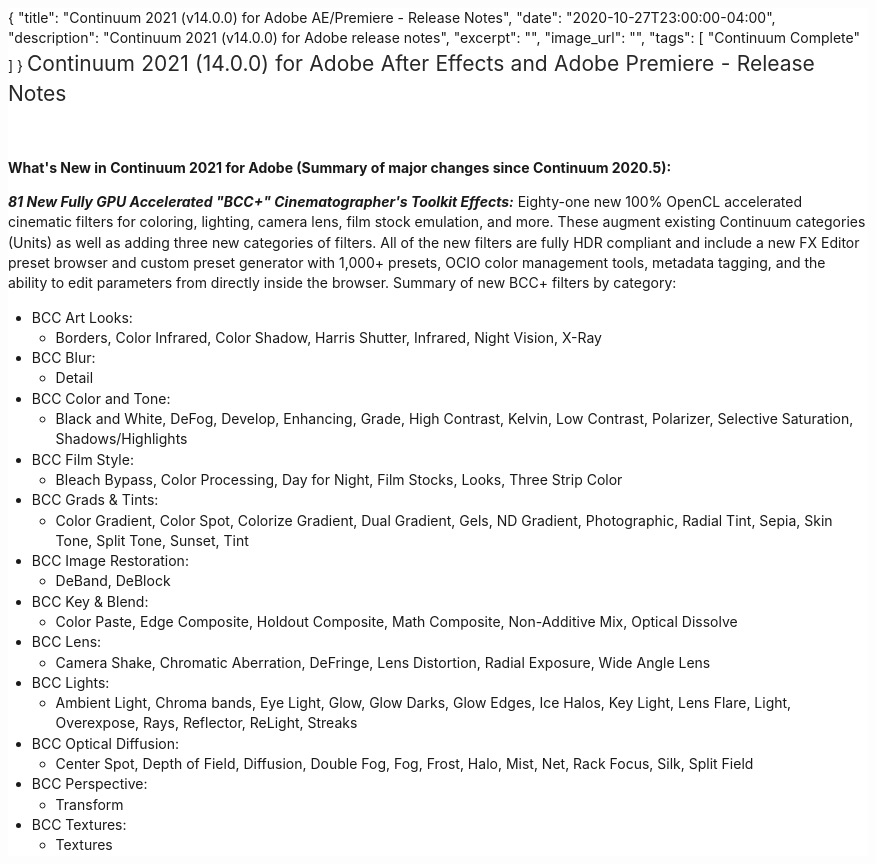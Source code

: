 {
  "title": "Continuum 2021 (v14.0.0) for Adobe AE/Premiere - Release Notes",
  "date": "2020-10-27T23:00:00-04:00",
  "description": "Continuum 2021 (v14.0.0) for Adobe release notes",
  "excerpt": "",
  "image_url": "",
  "tags": [
    "Continuum Complete"
  ]
}
<span style="color: rgb(40, 40, 40); font-size: 1.5em; word-spacing: 0.5px;">Continuum 2021 (14.0.0) for Adobe After Effects and Adobe Premiere  - Release Notes</span>

<span style="font-size: 1rem;"> </span>

**What's New in Continuum 2021 for Adobe (Summary of major changes since Continuum 2020.5):**

**_81 New Fully GPU Accelerated "BCC+" Cinematographer's Toolkit Effects:_** Eighty-one new 100% OpenCL accelerated cinematic filters for coloring, lighting, camera lens, film stock emulation, and more. These augment existing Continuum categories (Units) as well as adding three new categories of filters.  All of the new filters are fully HDR compliant and include a new FX Editor preset browser and custom preset generator with 1,000+ presets, OCIO color management tools, metadata tagging, and the ability to edit parameters from directly inside the browser. Summary of new BCC+ filters by category:

* BCC Art Looks:
  * Borders, Color Infrared, Color Shadow, Harris Shutter, Infrared, Night Vision, X-Ray
* BCC Blur:
  * Detail
* BCC Color and Tone:
  * Black and White, DeFog, Develop, Enhancing, Grade, High Contrast, Kelvin, Low Contrast, Polarizer, Selective Saturation, Shadows/Highlights
* BCC Film Style:
  * Bleach Bypass, Color Processing, Day for Night, Film Stocks, Looks, Three Strip Color
* BCC Grads & Tints:
  * Color Gradient, Color Spot, Colorize Gradient, Dual Gradient, Gels, ND Gradient, Photographic, Radial Tint, Sepia, Skin Tone, Split Tone, Sunset, Tint
* BCC Image Restoration:
  * DeBand, DeBlock
* BCC Key & Blend:
  * Color Paste, Edge Composite, Holdout Composite, Math Composite, Non-Additive Mix, Optical Dissolve
* BCC Lens:
  * Camera Shake, Chromatic Aberration, DeFringe, Lens Distortion, Radial Exposure, Wide Angle Lens
* BCC Lights:
  * Ambient Light, Chroma bands, Eye Light, Glow, Glow Darks, Glow Edges, Ice Halos, Key Light, Lens Flare, Light, Overexpose, Rays, Reflector, ReLight, Streaks
* BCC Optical Diffusion:
  * Center Spot, Depth of Field, Diffusion, Double Fog, Fog, Frost, Halo, Mist, Net, Rack Focus, Silk, Split Field
* BCC Perspective:
  * Transform
* BCC Textures:
  * Textures
